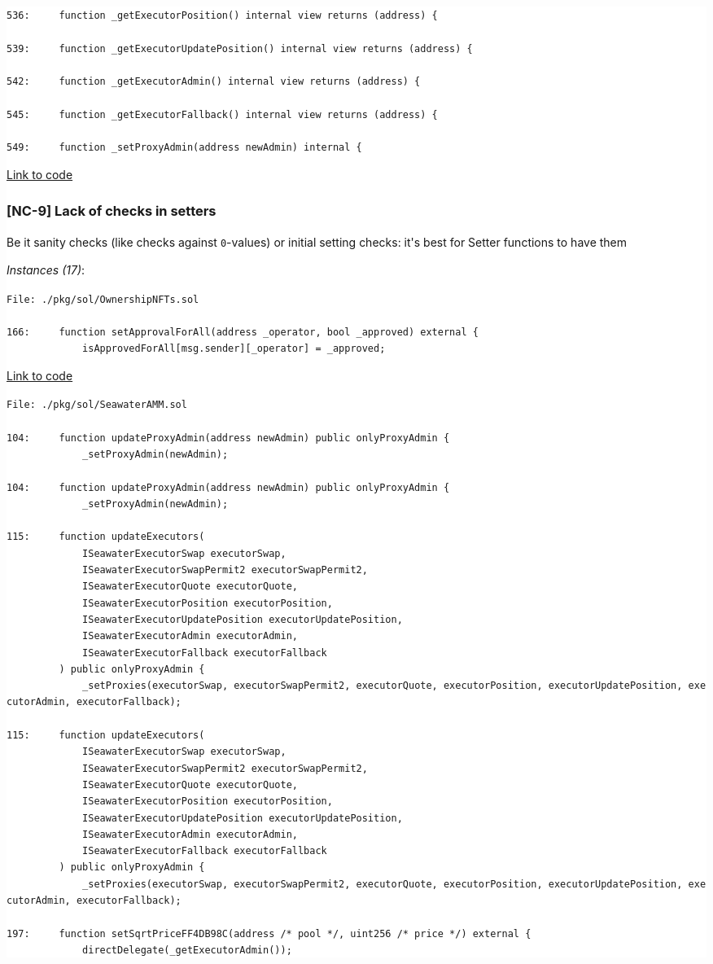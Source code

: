 ```solidity
536:     function _getExecutorPosition() internal view returns (address) {

539:     function _getExecutorUpdatePosition() internal view returns (address) {

542:     function _getExecutorAdmin() internal view returns (address) {

545:     function _getExecutorFallback() internal view returns (address) {

549:     function _setProxyAdmin(address newAdmin) internal {

```
[Link to code](https://github.com/code-423n4/2024-08-superposition/tree/main/./pkg/sol/SeawaterAMM.sol)

### <a name="NC-9"></a>[NC-9] Lack of checks in setters
Be it sanity checks (like checks against `0`-values) or initial setting checks: it's best for Setter functions to have them

*Instances (17)*:
```solidity
File: ./pkg/sol/OwnershipNFTs.sol

166:     function setApprovalForAll(address _operator, bool _approved) external {
             isApprovedForAll[msg.sender][_operator] = _approved;

```
[Link to code](https://github.com/code-423n4/2024-08-superposition/tree/main/./pkg/sol/OwnershipNFTs.sol)

```solidity
File: ./pkg/sol/SeawaterAMM.sol

104:     function updateProxyAdmin(address newAdmin) public onlyProxyAdmin {
             _setProxyAdmin(newAdmin);

104:     function updateProxyAdmin(address newAdmin) public onlyProxyAdmin {
             _setProxyAdmin(newAdmin);

115:     function updateExecutors(
             ISeawaterExecutorSwap executorSwap,
             ISeawaterExecutorSwapPermit2 executorSwapPermit2,
             ISeawaterExecutorQuote executorQuote,
             ISeawaterExecutorPosition executorPosition,
             ISeawaterExecutorUpdatePosition executorUpdatePosition,
             ISeawaterExecutorAdmin executorAdmin,
             ISeawaterExecutorFallback executorFallback
         ) public onlyProxyAdmin {
             _setProxies(executorSwap, executorSwapPermit2, executorQuote, executorPosition, executorUpdatePosition, executorAdmin, executorFallback);

115:     function updateExecutors(
             ISeawaterExecutorSwap executorSwap,
             ISeawaterExecutorSwapPermit2 executorSwapPermit2,
             ISeawaterExecutorQuote executorQuote,
             ISeawaterExecutorPosition executorPosition,
             ISeawaterExecutorUpdatePosition executorUpdatePosition,
             ISeawaterExecutorAdmin executorAdmin,
             ISeawaterExecutorFallback executorFallback
         ) public onlyProxyAdmin {
             _setProxies(executorSwap, executorSwapPermit2, executorQuote, executorPosition, executorUpdatePosition, executorAdmin, executorFallback);

197:     function setSqrtPriceFF4DB98C(address /* pool */, uint256 /* price */) external {
             directDelegate(_getExecutorAdmin());
```